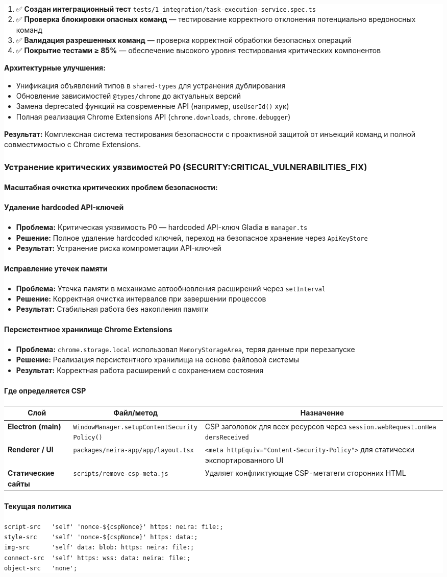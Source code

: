 1. ✅ **Создан интеграционный тест** `tests/1_integration/task-execution-service.spec.ts`
2. ✅ **Проверка блокировки опасных команд** — тестирование корректного отклонения потенциально вредоносных команд
3. ✅ **Валидация разрешенных команд** — проверка корректной обработки безопасных операций
4. ✅ **Покрытие тестами ≥ 85%** — обеспечение высокого уровня тестирования критических компонентов

**Архитектурные улучшения:**

- Унификация объявлений типов в `shared-types` для устранения дублирования
- Обновление зависимостей `@types/chrome` до актуальных версий
- Замена deprecated функций на современные API (например, `useUserId()` хук)
- Полная реализация Chrome Extensions API (`chrome.downloads`, `chrome.debugger`)

**Результат:** Комплексная система тестирования безопасности с проактивной защитой от инъекций команд и полной совместимостью с Chrome Extensions.

### Устранение критических уязвимостей P0 (SECURITY:CRITICAL_VULNERABILITIES_FIX)

**Масштабная очистка критических проблем безопасности:**

#### Удаление hardcoded API-ключей

- **Проблема:** Критическая уязвимость P0 — hardcoded API-ключ Gladia в `manager.ts`
- **Решение:** Полное удаление hardcoded ключей, переход на безопасное хранение через `ApiKeyStore`
- **Результат:** Устранение риска компрометации API-ключей

#### Исправление утечек памяти

- **Проблема:** Утечка памяти в механизме автообновления расширений через `setInterval`
- **Решение:** Корректная очистка интервалов при завершении процессов
- **Результат:** Стабильная работа без накопления памяти

#### Персистентное хранилище Chrome Extensions

- **Проблема:** `chrome.storage.local` использовал `MemoryStorageArea`, теряя данные при перезапуске
- **Решение:** Реализация персистентного хранилища на основе файловой системы
- **Результат:** Корректная работа расширений с сохранением состояния

#### Где определяется CSP

| Слой                  | Файл/метод                                   | Назначение                                                                       |
| --------------------- | -------------------------------------------- | -------------------------------------------------------------------------------- |
| **Electron (main)**   | `WindowManager.setupContentSecurityPolicy()` | CSP заголовок для всех ресурсов через `session.webRequest.onHeadersReceived`     |
| **Renderer / UI**     | `packages/neira-app/app/layout.tsx`          | `<meta httpEquiv="Content-Security-Policy">` для статически экспортированного UI |
| **Статические сайты** | `scripts/remove-csp-meta.js`                 | Удаляет конфликтующие CSP-метатеги сторонних HTML                                |

#### Текущая политика

```
script-src   'self' 'nonce-${cspNonce}' https: neira: file:;
style-src    'self' 'nonce-${cspNonce}' https: data:;
img-src      'self' data: blob: https: neira: file:;
connect-src  'self' https: wss: data: neira: file:;
object-src   'none';
```
